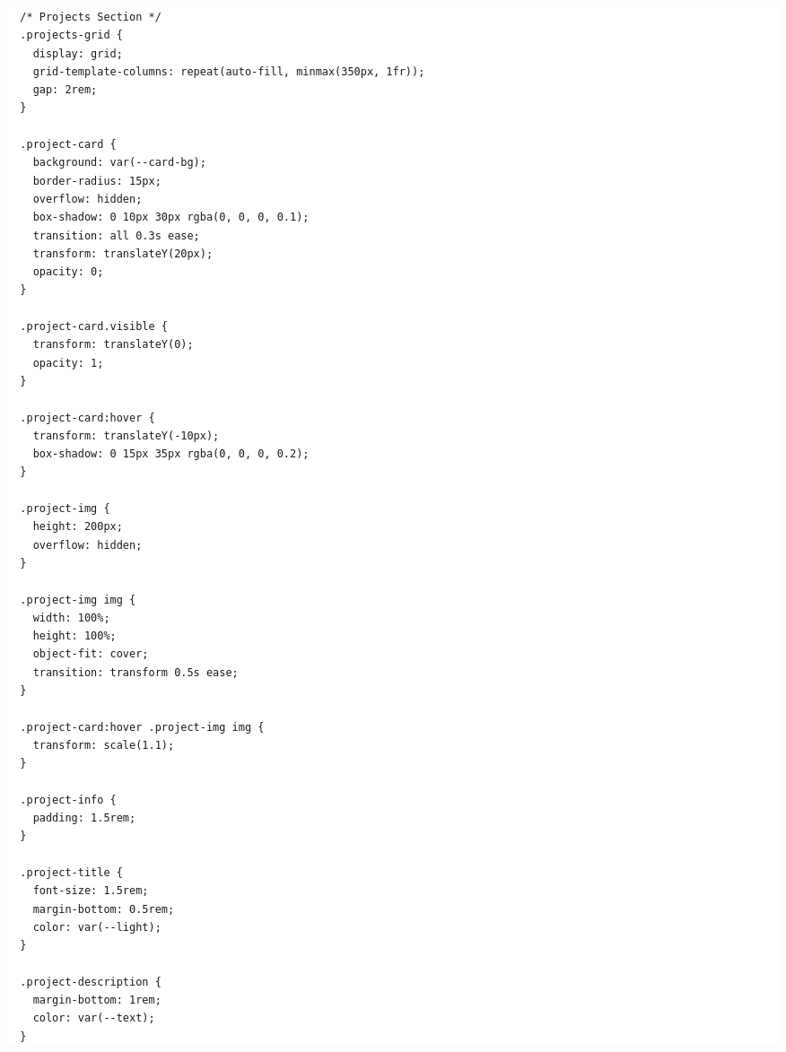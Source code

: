       /* Projects Section */
      .projects-grid {
        display: grid;
        grid-template-columns: repeat(auto-fill, minmax(350px, 1fr));
        gap: 2rem;
      }

      .project-card {
        background: var(--card-bg);
        border-radius: 15px;
        overflow: hidden;
        box-shadow: 0 10px 30px rgba(0, 0, 0, 0.1);
        transition: all 0.3s ease;
        transform: translateY(20px);
        opacity: 0;
      }

      .project-card.visible {
        transform: translateY(0);
        opacity: 1;
      }

      .project-card:hover {
        transform: translateY(-10px);
        box-shadow: 0 15px 35px rgba(0, 0, 0, 0.2);
      }

      .project-img {
        height: 200px;
        overflow: hidden;
      }

      .project-img img {
        width: 100%;
        height: 100%;
        object-fit: cover;
        transition: transform 0.5s ease;
      }

      .project-card:hover .project-img img {
        transform: scale(1.1);
      }

      .project-info {
        padding: 1.5rem;
      }

      .project-title {
        font-size: 1.5rem;
        margin-bottom: 0.5rem;
        color: var(--light);
      }

      .project-description {
        margin-bottom: 1rem;
        color: var(--text);
      }

